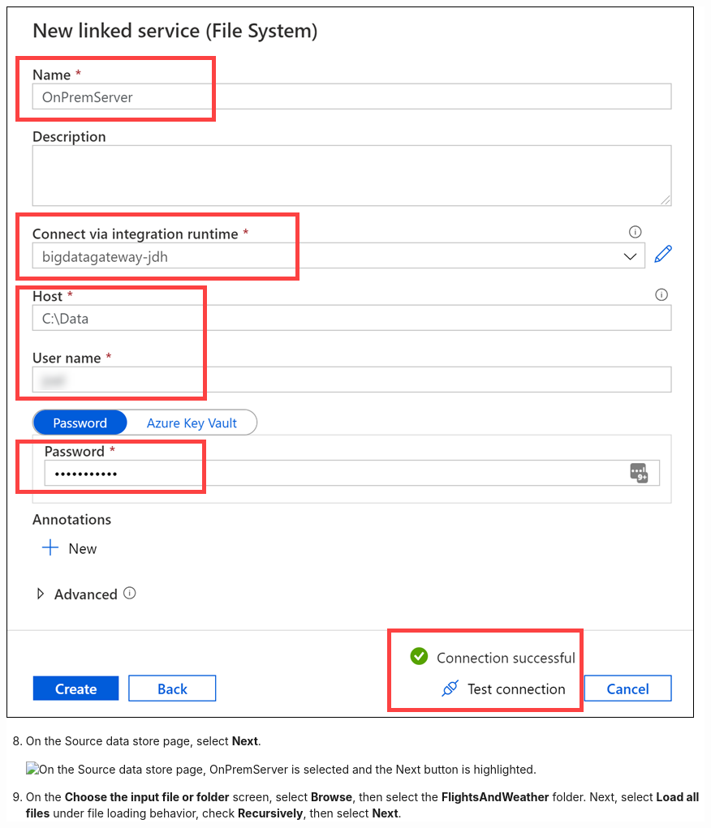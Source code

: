    ![In the New linked service form, fields are populated with the values specified in Step 6. The Test connection button is highlighted.](media/adf-copy-data-linked-service-settings.png 'New Linked Service settings')

8. On the Source data store page, select **Next**.

   ![On the Source data store page, OnPremServer is selected and the Next button is highlighted.](media/adf-copy-data-source-next.png 'Select Next')

9. On the **Choose the input file or folder** screen, select **Browse**, then select the **FlightsAndWeather** folder. Next, select **Load all files** under file loading behavior, check **Recursively**, then select **Next**.
